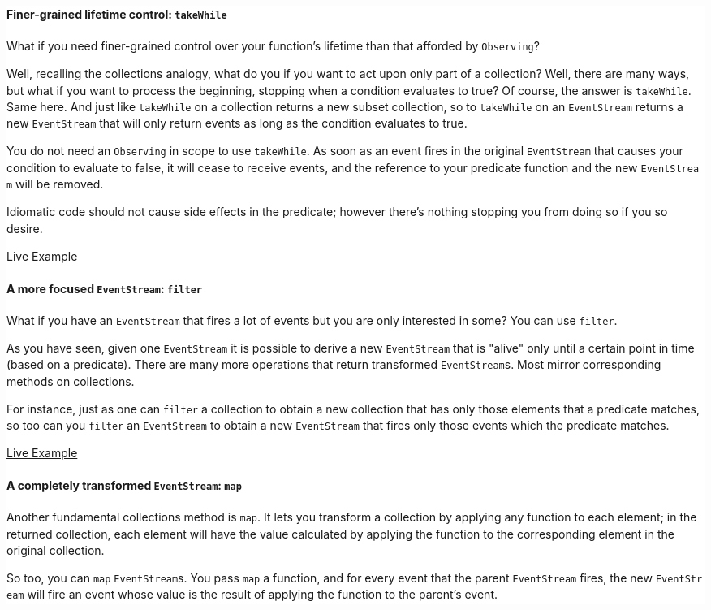 #### Finer-grained lifetime control: `takeWhile`

What if you need finer-grained control over your function’s
lifetime than that afforded by `Observing`?

Well, recalling the collections analogy, what do you if you want
to act upon only part of a collection? Well, there are many ways, but
what if you want to process the beginning, stopping when a condition
evaluates to true? Of course, the answer is `takeWhile`. Same
here. And just like `takeWhile` on a collection returns a new
subset collection, so to `takeWhile` on an `EventStream`
returns a new `EventStream` that will only return events as
long as the condition evaluates to true.

You do not need an `Observing` in scope to use `takeWhile`.
As soon as an event fires in the original `EventStream` that
causes your condition to evaluate to false, it will cease to receive
events, and the reference to your predicate function and the new `EventStream`
will be removed.

Idiomatic code should not cause side effects in the predicate;
however there’s nothing stopping you from doing so if you so desire.

 <a class="btn btn-primary" target="_blank" href="/showdemo/EventStream_takeWhile">Live Example</a>

#### A more focused `EventStream`: `filter`

What if you have an `EventStream` that fires a lot of
events but you are only interested in some? You can use `filter`.

As you have seen, given one `EventStream` it is
possible to derive a new `EventStream` that is "alive" only
until a certain point in time (based on a predicate). There are many
more operations that return transformed `EventStream`s. Most
mirror corresponding methods on collections.

For instance, just as one can `filter` a collection to
obtain a new collection that has only those elements that a predicate
matches, so too can you `filter` an `EventStream`
to obtain a new `EventStream` that fires only those events
which the predicate matches.

 <a class="btn btn-primary" target="_blank" href="/showdemo/EventStream_filter">Live Example</a>

#### A completely transformed `EventStream`: `map`

Another fundamental collections method is `map`. It
lets you transform a collection by applying any function to each
element; in the returned collection, each element will have the value
calculated by applying the function to the corresponding element in the
original collection.

So too, you can `map` `EventStream`s. You
pass `map` a function, and for every event that the parent `EventStream`
fires, the new `EventStream` will fire an event whose value
is the result of applying the function to the parent’s event.

